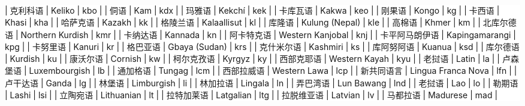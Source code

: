 | 克利科语 | Keliko | kbo |
| 侗语 | Kam | kdx |
| 玛雅语 | Kekchí | kek |
| 卡库瓦语 | Kakwa | keo |
| 刚果语 | Kongo | kg |
| 卡西语 | Khasi | kha |
| 哈萨克语 | Kazakh | kk |
| 格陵兰语 | Kalaallisut | kl |
| 库隆语 | Kulung (Nepal) | kle |
| 高棉语 | Khmer | km |
| 北库尔德语 | Northern Kurdish | kmr |
| 卡纳达语 | Kannada | kn |
| 阿卡特克语 | Western Kanjobal | knj |
| 卡平阿马朗伊语 | Kapingamarangi | kpg |
| 卡努里语 | Kanuri | kr |
| 格巴亚语 | Gbaya (Sudan) | krs |
| 克什米尔语 | Kashmiri | ks |
| 库阿努阿语 | Kuanua | ksd |
| 库尔德语 | Kurdish | ku |
| 康沃尔语 | Cornish | kw |
| 柯尔克孜语 | Kyrgyz | ky |
| 西部克耶语 | Western Kayah | kyu |
| 老挝语 | Latin | la |
| 卢森堡语 | Luxembourgish | lb |
| 通加格语 | Tungag | lcm |
| 西部拉威语 | Western Lawa | lcp |
| 新共同语言 | Lingua Franca Nova | lfn |
| 卢干达语 | Ganda | lg |
| 林堡语 | Limburgish | li |
| 林加拉语 | Lingala | ln |
| 弄巴湾语 | Lun Bawang | lnd |
| 老挝语 | Lao | lo |
| 勒期语 | Lashi | lsi |
| 立陶宛语 | Lithuanian | lt |
| 拉特加莱语 | Latgalian | ltg |
| 拉脱维亚语 | Latvian | lv |
| 马都拉语 | Madurese | mad |